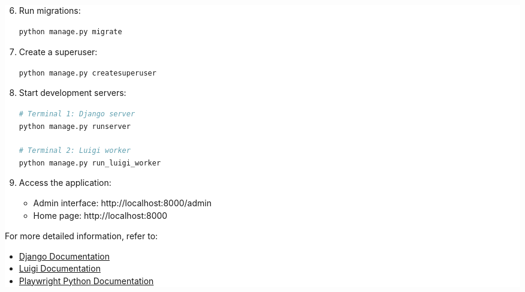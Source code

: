 6. Run migrations:
   ```bash
   python manage.py migrate
   ```

7. Create a superuser:
   ```bash
   python manage.py createsuperuser
   ```

8. Start development servers:
   ```bash
   # Terminal 1: Django server
   python manage.py runserver

   # Terminal 2: Luigi worker
   python manage.py run_luigi_worker
   ```

9. Access the application:
   - Admin interface: http://localhost:8000/admin
   - Home page: http://localhost:8000

For more detailed information, refer to:
- [Django Documentation](https://docs.djangoproject.com/)
- [Luigi Documentation](https://luigi.readthedocs.io/)
- [Playwright Python Documentation](https://playwright.dev/python/)
